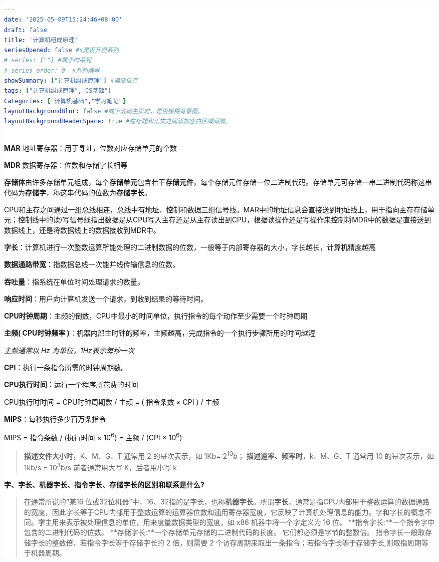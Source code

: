```yaml
---
date: '2025-05-09T15:24:46+08:00'
draft: false
title: '计算机组成原理'
seriesOpened: false #s是否开启系列
# series: [""] #属于的系列 
# series_order: 0  #系列编号
showSummary: ["计算机组成原理"] #摘要信息
tags: ["计算机组成原理","CS基础"]
Categories: ["计算机基础","学习笔记"]
layoutBackgroundBlur: false #向下滚动主页时，是否模糊背景图。
layoutBackgroundHeaderSpace: true #在标题和正文之间添加空白区域间隔。
---
```


**MAR** 地址寄存器：用于寻址，位数对应存储单元的个数

**MDR** 数据寄存器：位数和存储字长相等

**存储体**由许多存储单元组成，每个**存储单元**包含若干**存储元件**，每个存储元件存储一位二进制代码。存储单元可存储一串二进制代码称这串代码为**存储字**，称这串代码的位数为**存储字长**。

CPU和主存之间通过一组总线相连，总线中有地址、控制和数据三组信号线。MAR中的地址信息会直接送到地址线上，用于指向主存存储单元；控制线中的读/写信号线指出数据是从CPU写入主存还是从主存读出到CPU，根据读操作还是写操作来控制将MDR中的数据是直接送到数据线上，还是将数据线上的数据接收到MDR中。

**字长**：计算机进行一次整数运算所能处理的二进制数据的位数，一般等于内部寄存器的大小，字长越长，计算机精度越高

**数据通路带宽**：指数据总线一次能并线传输信息的位数。

**吞吐量**：指系统在单位时间处理请求的数量。

**响应时间**：用户向计算机发送一个请求，到收到结果的等待时间。

**CPU时钟周期**：主频的倒数，CPU中最小的时间单位，执行指令的每个动作至少需要一个时钟周期

**主频( CPU时钟频率 )**：机器内部主时钟的频率，主频越高，完成指令的一个执行步骤所用的时间越短

*主频通常以 Hz 为单位，1Hz表示每秒一次*

**CPI**：执行一条指令所需的时钟周期数。

**CPU执行时间**：运行一个程序所花费的时间

CPU执行时时间 = CPU时钟周期数 / 主频 = ( 指令条数 × CPI ) / 主频

**MIPS**：每秒执行多少百万条指令

MIPS = 指令条数 / (执行时间 × $10^{6}$) = 主频 / (CPI × $10^{6}$)

> **描述文件大小时**，K、M、G、T 通常用 2 的幂次表示，如 1Kb= $2^{10}$b；
> **描述速率、频率时**，k、M、G、T 通常用 10 的幂次表示，如 1kb/s = $10^{3}$b/s
> 前者通常用大写 K，后者用小写 k

**字、字长、机器字长、指令字长、存储字长的区别和联系是什么?**

> 在通常所说的“某16 位或32位机器”中，16、32指的是字长，也称**机器字长**。所谓**字长**，通常是指CPU内部用于整数运算的数据通路的宽度，因此字长等于CPU内部用于整数运算的运算器位数和通用寄存器宽度，它反映了计算机处理信息的能力。字和字长的概念不同。**字**主用来表示被处理信息的单位，用来度量数据类型的宽度，如 x86 机器中将一个字定义为 16 位。
> **指令字长:**一个指令字中包含的二进制代码的位数。
> **存储字长:**一个存储单元存储的二进制代码的长度。
> 它们都必须是字节的整数倍。
> 指令字长一般取存储字长的整数倍，若指令字长等于存储字长的 2 倍，则需要 2 个访存周期来取出一条指令；若指令字长等于存储字长,则取指周期等于机器周期。
